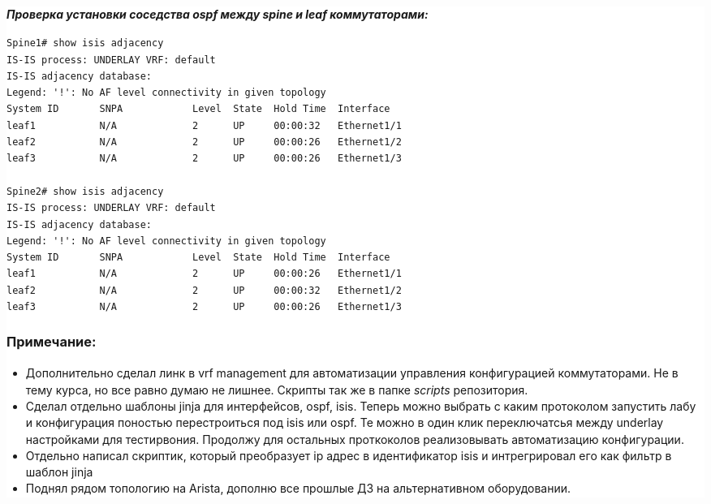 ***Проверка установки соседства ospf между spine и leaf коммутаторами:***

```isis_adj
Spine1# show isis adjacency
IS-IS process: UNDERLAY VRF: default
IS-IS adjacency database:
Legend: '!': No AF level connectivity in given topology
System ID       SNPA            Level  State  Hold Time  Interface
leaf1           N/A             2      UP     00:00:32   Ethernet1/1
leaf2           N/A             2      UP     00:00:26   Ethernet1/2
leaf3           N/A             2      UP     00:00:26   Ethernet1/3
 
Spine2# show isis adjacency
IS-IS process: UNDERLAY VRF: default
IS-IS adjacency database:
Legend: '!': No AF level connectivity in given topology
System ID       SNPA            Level  State  Hold Time  Interface
leaf1           N/A             2      UP     00:00:26   Ethernet1/1
leaf2           N/A             2      UP     00:00:32   Ethernet1/2
leaf3           N/A             2      UP     00:00:26   Ethernet1/3
```

### Примечание:

* Дополнительно сделал линк в vrf management для автоматизации управления конфигурацией коммутаторами. Не в тему курса, но все равно думаю не лишнее. Скрипты так же в папке _scripts_ репозитория.
* Сделал отдельно шаблоны jinja для интерфейсов, ospf, isis. Теперь можно выбрать с каким протоколом запустить лабу и конфигурация поностью перестроиться под isis или ospf. Те можно в один клик переключатсья между underlay настройками для тестирвония. Продолжу для остальных проткоколов реализовывать автоматизацию конфигурации.
* Отдельно написал скриптик, который преобразует ip адрес в идентификатор isis и интрегрировал его как фильтр в шаблон jinja
* Поднял рядом топологию на Arista, дополню все прошлые ДЗ на альтернативном оборудовании.

